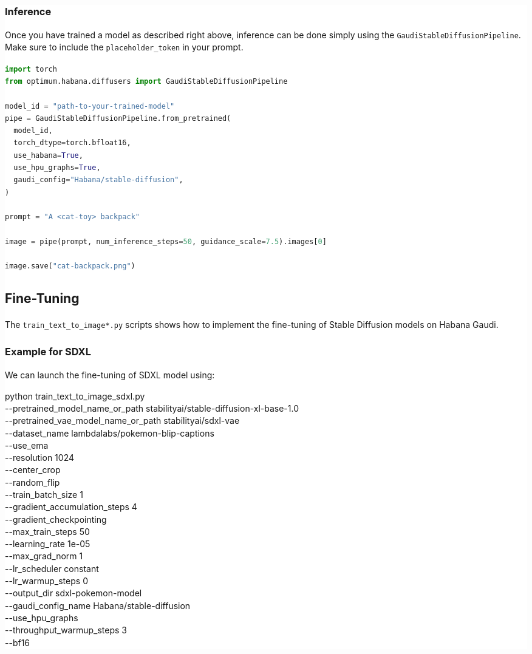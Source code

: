 
### Inference

Once you have trained a model as described right above, inference can be done simply using the `GaudiStableDiffusionPipeline`. Make sure to include the `placeholder_token` in your prompt.

```python
import torch
from optimum.habana.diffusers import GaudiStableDiffusionPipeline

model_id = "path-to-your-trained-model"
pipe = GaudiStableDiffusionPipeline.from_pretrained(
  model_id,
  torch_dtype=torch.bfloat16,
  use_habana=True,
  use_hpu_graphs=True,
  gaudi_config="Habana/stable-diffusion",
)

prompt = "A <cat-toy> backpack"

image = pipe(prompt, num_inference_steps=50, guidance_scale=7.5).images[0]

image.save("cat-backpack.png")
```


## Fine-Tuning

The `train_text_to_image*.py` scripts shows how to implement the fine-tuning of Stable Diffusion models on Habana Gaudi.


### Example for SDXL
We can launch the fine-tuning of SDXL model using:

python train_text_to_image_sdxl.py \
  --pretrained_model_name_or_path stabilityai/stable-diffusion-xl-base-1.0 \
  --pretrained_vae_model_name_or_path stabilityai/sdxl-vae \
  --dataset_name lambdalabs/pokemon-blip-captions \
  --use_ema \
  --resolution 1024 \
  --center_crop \
  --random_flip \
  --train_batch_size 1 \
  --gradient_accumulation_steps 4 \
  --gradient_checkpointing \
  --max_train_steps 50 \
  --learning_rate 1e-05 \
  --max_grad_norm 1 \
  --lr_scheduler constant \
  --lr_warmup_steps 0 \
  --output_dir sdxl-pokemon-model \
  --gaudi_config_name Habana/stable-diffusion \
  --use_hpu_graphs \
  --throughput_warmup_steps 3 \
  --bf16
